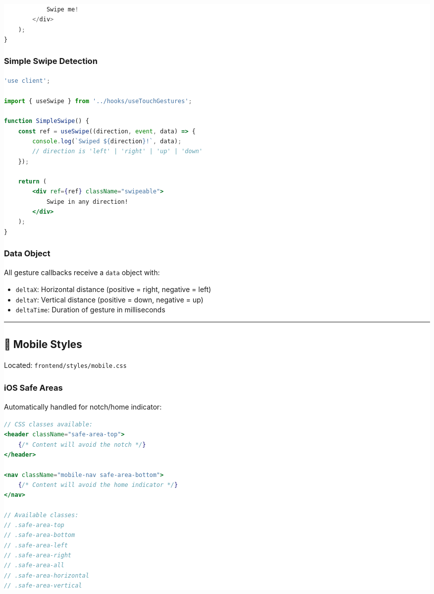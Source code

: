```jsx
            Swipe me!
        </div>
    );
}
```

### Simple Swipe Detection

```jsx
'use client';

import { useSwipe } from '../hooks/useTouchGestures';

function SimpleSwipe() {
    const ref = useSwipe((direction, event, data) => {
        console.log(`Swiped ${direction}!`, data);
        // direction is 'left' | 'right' | 'up' | 'down'
    });

    return (
        <div ref={ref} className="swipeable">
            Swipe in any direction!
        </div>
    );
}
```

### Data Object

All gesture callbacks receive a `data` object with:

- `deltaX`: Horizontal distance (positive = right, negative = left)
- `deltaY`: Vertical distance (positive = down, negative = up)
- `deltaTime`: Duration of gesture in milliseconds

---

## 🎨 Mobile Styles

Located: `frontend/styles/mobile.css`

### iOS Safe Areas

Automatically handled for notch/home indicator:

```jsx
// CSS classes available:
<header className="safe-area-top">
    {/* Content will avoid the notch */}
</header>

<nav className="mobile-nav safe-area-bottom">
    {/* Content will avoid the home indicator */}
</nav>

// Available classes:
// .safe-area-top
// .safe-area-bottom
// .safe-area-left
// .safe-area-right
// .safe-area-all
// .safe-area-horizontal
// .safe-area-vertical
```

